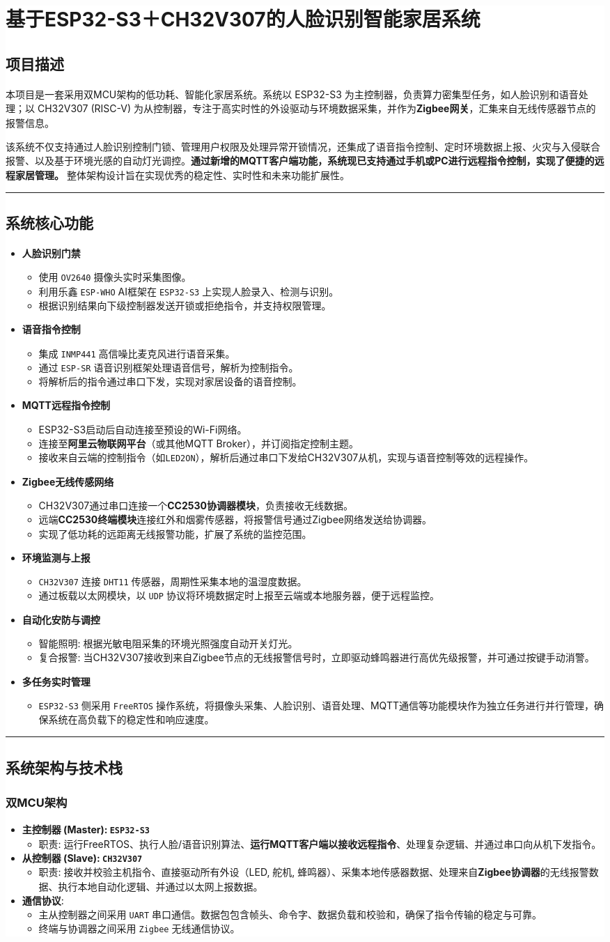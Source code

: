 # 基于ESP32-S3＋CH32V307的人脸识别智能家居系统

## 项目描述

本项目是一套采用双MCU架构的低功耗、智能化家居系统。系统以 ESP32-S3 为主控制器，负责算力密集型任务，如人脸识别和语音处理；以 CH32V307 (RISC-V) 为从控制器，专注于高实时性的外设驱动与环境数据采集，并作为**Zigbee网关**，汇集来自无线传感器节点的报警信息。

该系统不仅支持通过人脸识别控制门锁、管理用户权限及处理异常开锁情况，还集成了语音指令控制、定时环境数据上报、火灾与入侵联合报警、以及基于环境光感的自动灯光调控。**通过新增的MQTT客户端功能，系统现已支持通过手机或PC进行远程指令控制，实现了便捷的远程家居管理。** 整体架构设计旨在实现优秀的稳定性、实时性和未来功能扩展性。

---

## 系统核心功能

- **人脸识别门禁**
    - 使用 `OV2640` 摄像头实时采集图像。
    - 利用乐鑫 `ESP-WHO` AI框架在 `ESP32-S3` 上实现人脸录入、检测与识别。
    - 根据识别结果向下级控制器发送开锁或拒绝指令，并支持权限管理。

- **语音指令控制**
    - 集成 `INMP441` 高信噪比麦克风进行语音采集。
    - 通过 `ESP-SR` 语音识别框架处理语音信号，解析为控制指令。
    - 将解析后的指令通过串口下发，实现对家居设备的语音控制。

- **MQTT远程指令控制**
    - ESP32-S3启动后自动连接至预设的Wi-Fi网络。
    - 连接至**阿里云物联网平台**（或其他MQTT Broker），并订阅指定控制主题。
    - 接收来自云端的控制指令（如`LED2ON`），解析后通过串口下发给CH32V307从机，实现与语音控制等效的远程操作。

- **Zigbee无线传感网络**
    - CH32V307通过串口连接一个**CC2530协调器模块**，负责接收无线数据。
    - 远端**CC2530终端模块**连接红外和烟雾传感器，将报警信号通过Zigbee网络发送给协调器。
    - 实现了低功耗的远距离无线报警功能，扩展了系统的监控范围。

- **环境监测与上报**
    - `CH32V307` 连接 `DHT11` 传感器，周期性采集本地的温湿度数据。
    - 通过板载以太网模块，以 `UDP` 协议将环境数据定时上报至云端或本地服务器，便于远程监控。

- **自动化安防与调控**
    - 智能照明: 根据光敏电阻采集的环境光照强度自动开关灯光。
    - 复合报警: 当CH32V307接收到来自Zigbee节点的无线报警信号时，立即驱动蜂鸣器进行高优先级报警，并可通过按键手动消警。

- **多任务实时管理**
    - `ESP32-S3` 侧采用 `FreeRTOS` 操作系统，将摄像头采集、人脸识别、语音处理、MQTT通信等功能模块作为独立任务进行并行管理，确保系统在高负载下的稳定性和响应速度。

---

## 系统架构与技术栈

### 双MCU架构
- **主控制器 (Master): `ESP32-S3`**
    - 职责: 运行FreeRTOS、执行人脸/语音识别算法、**运行MQTT客户端以接收远程指令**、处理复杂逻辑、并通过串口向从机下发指令。
- **从控制器 (Slave): `CH32V307`**
    - 职责: 接收并校验主机指令、直接驱动所有外设（LED, 舵机, 蜂鸣器）、采集本地传感器数据、处理来自**Zigbee协调器**的无线报警数据、执行本地自动化逻辑、并通过以太网上报数据。
- **通信协议**:
    - 主从控制器之间采用 `UART` 串口通信。数据包包含帧头、命令字、数据负载和校验和，确保了指令传输的稳定与可靠。
    - 终端与协调器之间采用 `Zigbee` 无线通信协议。
